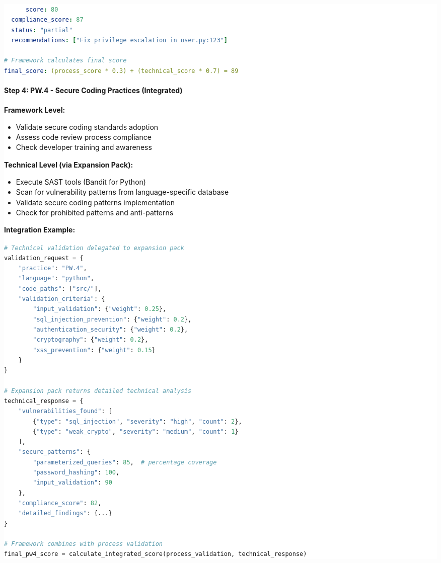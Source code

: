 ```yaml
      score: 80
  compliance_score: 87
  status: "partial"
  recommendations: ["Fix privilege escalation in user.py:123"]

# Framework calculates final score
final_score: (process_score * 0.3) + (technical_score * 0.7) = 89
```

#### Step 4: PW.4 - Secure Coding Practices (Integrated)
**Framework Level:**
- Validate secure coding standards adoption
- Assess code review process compliance
- Check developer training and awareness

**Technical Level (via Expansion Pack):**
- Execute SAST tools (Bandit for Python)
- Scan for vulnerability patterns from language-specific database
- Validate secure coding patterns implementation
- Check for prohibited patterns and anti-patterns

**Integration Example:**
```python
# Technical validation delegated to expansion pack
validation_request = {
    "practice": "PW.4",
    "language": "python",
    "code_paths": ["src/"],
    "validation_criteria": {
        "input_validation": {"weight": 0.25},
        "sql_injection_prevention": {"weight": 0.2},
        "authentication_security": {"weight": 0.2},
        "cryptography": {"weight": 0.2},
        "xss_prevention": {"weight": 0.15}
    }
}

# Expansion pack returns detailed technical analysis
technical_response = {
    "vulnerabilities_found": [
        {"type": "sql_injection", "severity": "high", "count": 2},
        {"type": "weak_crypto", "severity": "medium", "count": 1}
    ],
    "secure_patterns": {
        "parameterized_queries": 85,  # percentage coverage
        "password_hashing": 100,
        "input_validation": 90
    },
    "compliance_score": 82,
    "detailed_findings": {...}
}

# Framework combines with process validation
final_pw4_score = calculate_integrated_score(process_validation, technical_response)
```
